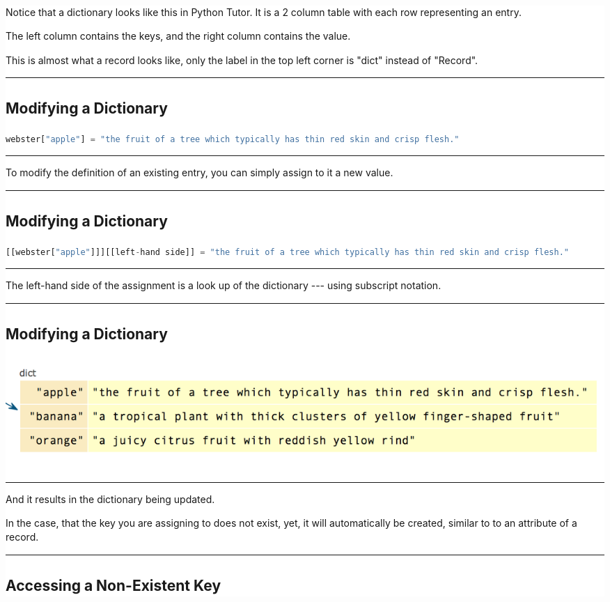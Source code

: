 
Notice that a dictionary looks like this in Python Tutor.
It is a 2 column table with each row representing an entry.

The left column contains the keys, and the right column contains
the value.

This is almost what a record looks like, only the label
in the top left corner is "dict" instead of "Record".
******************************************************
## Modifying a Dictionary

```python
webster["apple"] = "the fruit of a tree which typically has thin red skin and crisp flesh."
```

---
To modify the definition of an existing entry, you can
simply assign to it a new value.
******************************************************
## Modifying a Dictionary

```python
[[webster["apple"]]][[left-hand side]] = "the fruit of a tree which typically has thin red skin and crisp flesh."
```

---
The left-hand side of the assignment is a look up
of the dictionary --- using subscript notation.
******************************************************
## Modifying a Dictionary

![Dictionary modified](lessons/python/lesson-11/images/dict-in-tutor-modified.png)

---
And it results in the dictionary being updated.

In the case, that the key you are assigning to does not
exist, yet, it will automatically be created, similar to
to an attribute of a record.
******************************************************
## Accessing a Non-Existent Key
